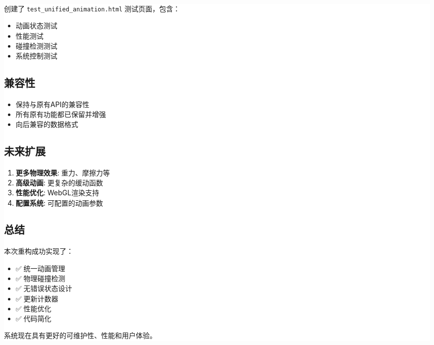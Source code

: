 创建了 `test_unified_animation.html` 测试页面，包含：
- 动画状态测试
- 性能测试
- 碰撞检测测试
- 系统控制测试

## 兼容性

- 保持与原有API的兼容性
- 所有原有功能都已保留并增强
- 向后兼容的数据格式

## 未来扩展

1. **更多物理效果**: 重力、摩擦力等
2. **高级动画**: 更复杂的缓动函数
3. **性能优化**: WebGL渲染支持
4. **配置系统**: 可配置的动画参数

## 总结

本次重构成功实现了：
- ✅ 统一动画管理
- ✅ 物理碰撞检测
- ✅ 无错误状态设计
- ✅ 更新计数器
- ✅ 性能优化
- ✅ 代码简化

系统现在具有更好的可维护性、性能和用户体验。 